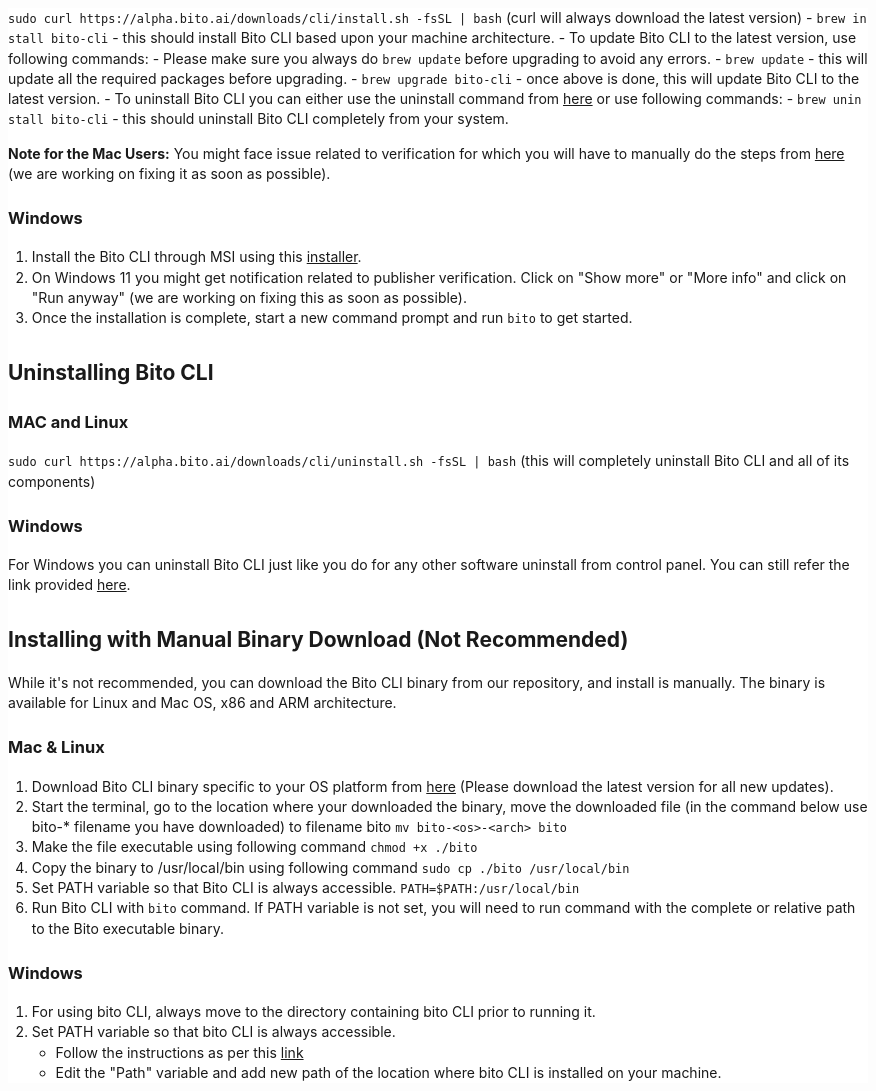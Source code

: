 ```sudo curl https://alpha.bito.ai/downloads/cli/install.sh -fsSL | bash``` (curl will always download the latest version)
        - ```brew install bito-cli``` - this should install Bito CLI based upon your machine architecture.
    - To update Bito CLI to the latest version, use following commands:
        - Please make sure you always do ```brew update``` before upgrading to avoid any errors.
        - ```brew update``` - this will update all the required packages before upgrading.
        - ```brew upgrade bito-cli``` - once above is done, this will update Bito CLI to the latest version.
    - To uninstall Bito CLI you can either use the uninstall command from [here](https://github.com/gitbito/CLI#uninstalling-bito-cli) or use following commands:
        - ```brew uninstall bito-cli``` - this should uninstall Bito CLI completely from your system.

**Note for the Mac Users:** You might face issue related to verification for which you will have to manually do the steps from [here](https://support.apple.com/en-in/guide/mac-help/mh40616/mac) (we are working on fixing it as soon as possible).

### Windows

1. Install the Bito CLI through MSI using this [installer](https://github.com/gitbito/CLI/blob/main/version-5.3/Bito%20CLI.exe).
2. On Windows 11 you might get notification related to publisher verification. Click on "Show more" or "More info" and click on "Run anyway" (we are working on fixing this as soon as possible).
3. Once the installation is complete, start a new command prompt and run ```bito``` to get started.

## Uninstalling Bito CLI

### MAC and Linux

```sudo curl https://alpha.bito.ai/downloads/cli/uninstall.sh -fsSL | bash``` (this will completely uninstall Bito CLI and all of its components)

### Windows

For Windows you can uninstall Bito CLI just like you do for any other software uninstall from control panel. You can still refer the link provided [here](https://sharestage.bito.co/static/share?aid=91940c09-0813-495d-9ea8-a89f1db19fdc).


## Installing with Manual Binary Download (Not Recommended)
While it's not recommended, you can download the Bito CLI binary from our repository, and install is manually. The binary is available for Linux and Mac OS, x86 and ARM architecture. 

### Mac & Linux

1. Download Bito CLI binary specific to your OS platform from [here](https://github.com/gitbito/CLI/tree/main/version-5.3) (Please download the latest version for all new updates).
2. Start the terminal, go to the location where your downloaded the binary, move the downloaded file (in the command below use bito-* filename you have downloaded) to filename bito
    ``` mv bito-<os>-<arch> bito ```
2. Make the file executable using following command
   ```chmod +x ./bito```
3. Copy the binary to /usr/local/bin using following command
    ```sudo cp ./bito /usr/local/bin```
4. Set PATH variable so that Bito CLI is always accessible.
    ```PATH=$PATH:/usr/local/bin```
5. Run Bito CLI with ```bito``` command. If PATH variable is not set, you will need to run command with the complete or relative path to the Bito executable binary. 
### Windows
1. For using bito CLI, always move to the directory containing bito CLI prior to running it.
2. Set PATH variable so that bito CLI is always accessible.
    * Follow the instructions as per this [link](https://share.bito.co/static/share?aid=02f4506f-1208-4d97-bb1d-96f3b4a1a017)
    * Edit the "Path" variable and add new path of the location where bito CLI is installed on your machine.
```